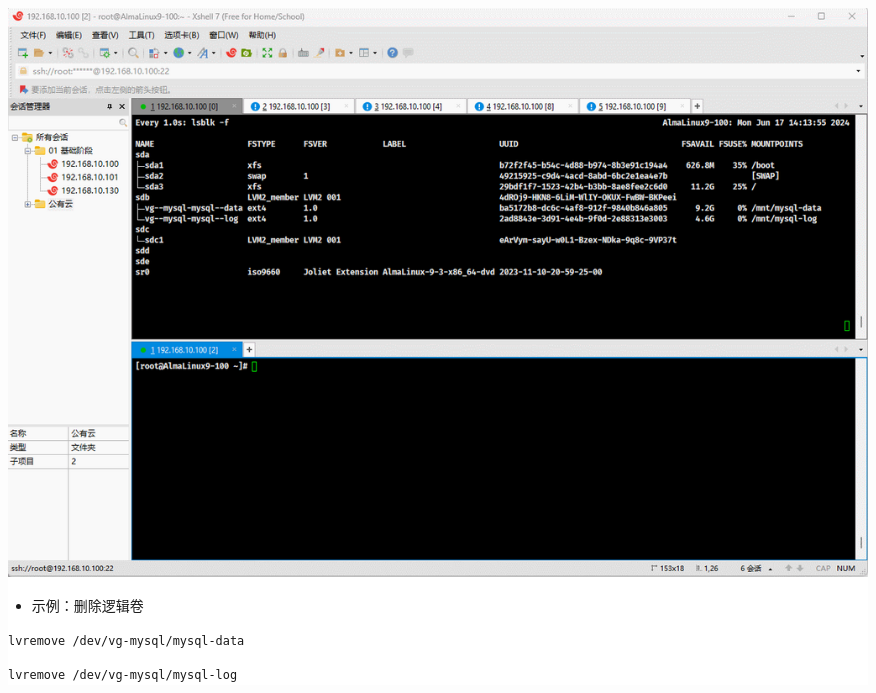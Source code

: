 ![](./assets/33.gif)



* 示例：删除逻辑卷

```shell
lvremove /dev/vg-mysql/mysql-data
```

```shell
lvremove /dev/vg-mysql/mysql-log
```
